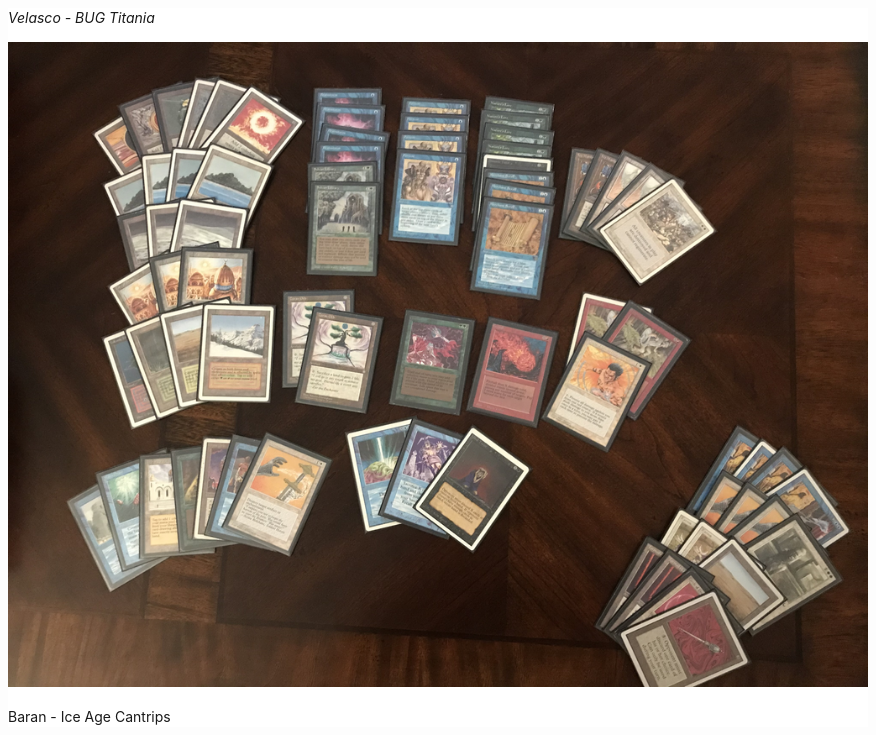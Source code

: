 *Velasco - BUG Titania*

![](/assets/images/2019/10/Baran-Catrips-Feat.-Channelfireball2.jpg)

Baran - Ice Age Cantrips
